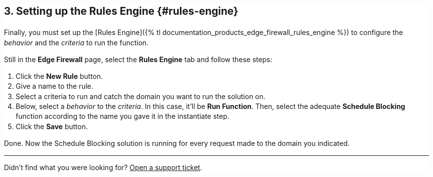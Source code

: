 ## 3. Setting up the Rules Engine {#rules-engine}

Finally, you must set up the [Rules Engine]({% tl documentation_products_edge_firewall_rules_engine %}) to configure the *behavior* and the *criteria* to run the function.

Still in the **Edge Firewall** page, select the **Rules Engine** tab and follow these steps:

1. Click the **New Rule** button.
2. Give a name to the rule.
3. Select a criteria to run and catch the domain you want to run the solution on.
4. Below, select a *behavior* to the *criteria*. In this case, it’ll be **Run Function**. Then, select the adequate **Schedule Blocking** function according to the name you gave it in the instantiate step.
5. Click the **Save** button.

Done. Now the Schedule Blocking solution is running for every request made to the domain you indicated.

---

Didn’t find what you were looking for? [Open a support ticket](https://tickets.azion.com/).
